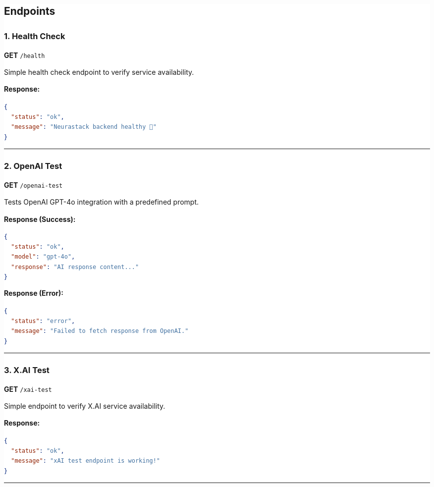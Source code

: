 
## Endpoints

### 1. Health Check

**GET** `/health`

Simple health check endpoint to verify service availability.

**Response:**
```json
{
  "status": "ok",
  "message": "Neurastack backend healthy 🚀"
}
```

---

### 2. OpenAI Test

**GET** `/openai-test`

Tests OpenAI GPT-4o integration with a predefined prompt.

**Response (Success):**
```json
{
  "status": "ok",
  "model": "gpt-4o",
  "response": "AI response content..."
}
```

**Response (Error):**
```json
{
  "status": "error",
  "message": "Failed to fetch response from OpenAI."
}
```

---

### 3. X.AI Test

**GET** `/xai-test`

Simple endpoint to verify X.AI service availability.

**Response:**
```json
{
  "status": "ok",
  "message": "xAI test endpoint is working!"
}
```

---